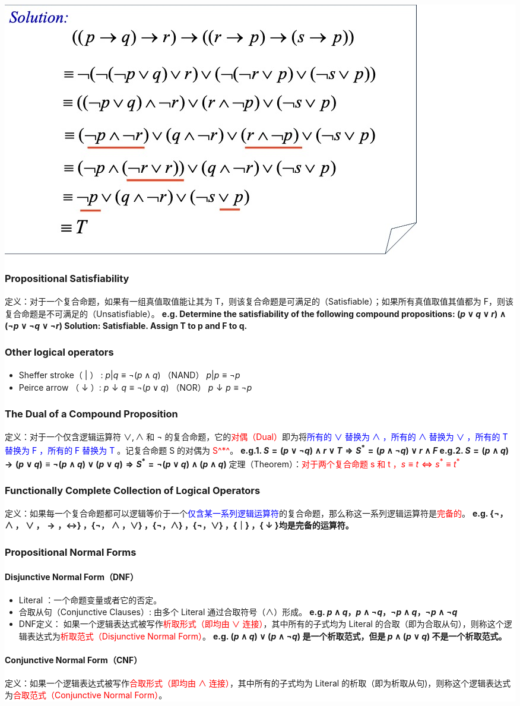 ![Alt text](../../../assets/image-1.png)
### Propositional Satisfiability
定义：对于一个复合命题，如果有一组真值取值能让其为 T，则该复合命题是可满足的（Satisfiable）；如果所有真值取值其值都为 F，则该复合命题是不可满足的（Unsatisfiable）。
**e.g. Determine the satisfiability of the following compound propositions:
$(p \lor q \lor r) \land (\neg p \lor \neg q \lor \neg r)$
Solution: Satisfiable. Assign T to p and F to q.**
### Other logical operators
- Sheffer stroke（ | ） : $p|q \equiv \neg (p \land q)$ （NAND）
$p|p \equiv \neg p$
- Peirce arrow （ $\downarrow$ ）: $p \downarrow q \equiv \neg (p \lor q)$ （NOR）
$p \downarrow p \equiv \neg p$
### The Dual of a Compound Proposition
定义：对于一个仅含逻辑运算符 $\lor , \land$ 和 $\neg$ 的复合命题，它的<font color=red>对偶（Dual）</font>即为将<font color=blue>所有的 $\lor$ 替换为 $\land$ ，所有的 $\land$ 替换为 $\lor$ ，所有的 T 替换为 F ，所有的 F 替换为 T </font>。记复合命题 S 的对偶为 <font color=red>S^*^</font>。
**e.g.1. $S = (p \lor \neg q) \land r \lor T \Rightarrow S^* = (p \land \neg q) \lor r \land F$
e.g.2. $S = (p \land q) \rightarrow (p \lor q) \equiv \neg (p \land q) \lor (p \lor q) \Rightarrow S^* = \neg(p \lor q) \land (p \land q)$**
定理（Theorem）：<font color=red>对于两个复合命题 s 和 t ，$s \equiv t \Leftrightarrow s^* \equiv t^*$</font>
### Functionally Complete Collection of Logical Operators
定义：如果每一个复合命题都可以逻辑等价于一个<font color=blue>仅含某一系列逻辑运算符</font>的复合命题，那么称这一系列逻辑运算符是<font color=red>完备的</font>。
**e.g. {$\neg，\land，\lor，\rightarrow，\leftrightarrow$} ，{$\neg，\land，\lor$} ，{$\neg，\land$} ，{$\neg，\lor$} ，{｜} ，{ $\downarrow$ }均是完备的运算符。**

### Propositional Normal Forms
#### Disjunctive Normal Form（DNF）
- Literal ：一个命题变量或者它的否定。
- 合取从句（Conjunctive Clauses）: 由多个 Literal 通过合取符号（$\land$）形成。
**e.g. $p \land q，p \land \neg q，\neg p \land q，\neg p \land \neg q$**
- DNF定义： 如果一个逻辑表达式被写作<font color=red>析取形式（即均由 $\lor$ 连接）</font>，其中所有的子式均为 Literal 的合取（即为合取从句），则称这个逻辑表达式为<font color=red>析取范式（Disjunctive Normal Form）</font>。
**e.g. $(p \land q) \lor (p \land \neg q)$ 是一个析取范式，但是 $p \land (p \lor q)$ 不是一个析取范式。**
#### Conjunctive Normal Form（CNF）
定义：如果一个逻辑表达式被写作<font color=red>合取形式（即均由 $\land$ 连接）</font>，其中所有的子式均为 Literal 的析取（即为析取从句)，则称这个逻辑表达式为<font color=red>合取范式（Conjunctive Normal Form）</font>。
